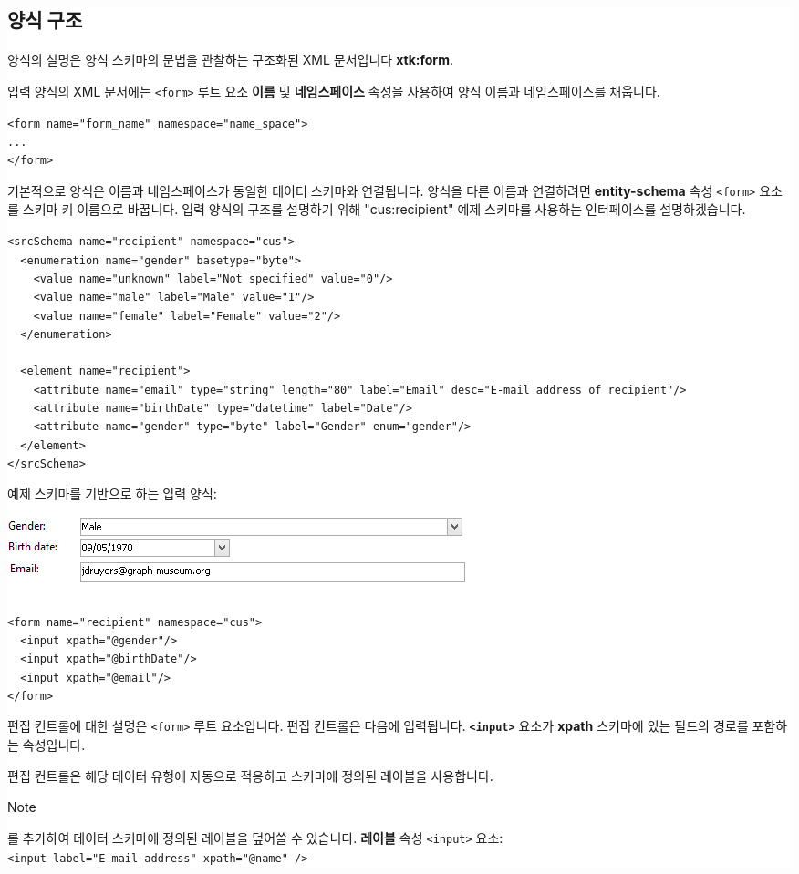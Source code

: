 ## 양식 구조

양식의 설명은 양식 스키마의 문법을 관찰하는 구조화된 XML 문서입니다 **xtk:form**.

입력 양식의 XML 문서에는 `<form>` 루트 요소  **이름** 및  **네임스페이스** 속성을 사용하여 양식 이름과 네임스페이스를 채웁니다.

```
<form name="form_name" namespace="name_space">
...
</form>
```

기본적으로 양식은 이름과 네임스페이스가 동일한 데이터 스키마와 연결됩니다. 양식을 다른 이름과 연결하려면 **entity-schema** 속성 `<form>` 요소를 스키마 키 이름으로 바꿉니다. 입력 양식의 구조를 설명하기 위해 &quot;cus:recipient&quot; 예제 스키마를 사용하는 인터페이스를 설명하겠습니다.

```
<srcSchema name="recipient" namespace="cus">
  <enumeration name="gender" basetype="byte">    
    <value name="unknown" label="Not specified" value="0"/>    
    <value name="male" label="Male" value="1"/>   
    <value name="female" label="Female" value="2"/>   
  </enumeration>

  <element name="recipient">
    <attribute name="email" type="string" length="80" label="Email" desc="E-mail address of recipient"/>
    <attribute name="birthDate" type="datetime" label="Date"/>
    <attribute name="gender" type="byte" label="Gender" enum="gender"/>
  </element>
</srcSchema>
```

예제 스키마를 기반으로 하는 입력 양식:

![](assets/do-not-localize/form_exemple1.png)

```
<form name="recipient" namespace="cus">
  <input xpath="@gender"/>
  <input xpath="@birthDate"/>
  <input xpath="@email"/>
</form>
```

편집 컨트롤에 대한 설명은 `<form>` 루트 요소입니다. 편집 컨트롤은 다음에 입력됩니다. **`<input>`** 요소가 **xpath** 스키마에 있는 필드의 경로를 포함하는 속성입니다.

편집 컨트롤은 해당 데이터 유형에 자동으로 적응하고 스키마에 정의된 레이블을 사용합니다.

>[!NOTE]
>
>를 추가하여 데이터 스키마에 정의된 레이블을 덮어쓸 수 있습니다. **레이블** 속성 `<input>` 요소:\
>`<input label="E-mail address" xpath="@name" />`
